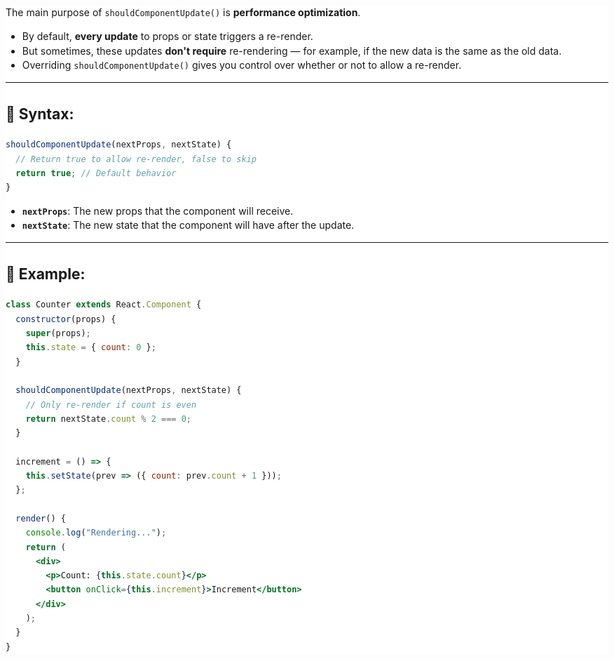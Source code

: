 The main purpose of `shouldComponentUpdate()` is **performance optimization**.

* By default, **every update** to props or state triggers a re-render.
* But sometimes, these updates **don't require** re-rendering — for example, if the new data is the same as the old data.
* Overriding `shouldComponentUpdate()` gives you control over whether or not to allow a re-render.

---

## 🔹 **Syntax:**

```jsx
shouldComponentUpdate(nextProps, nextState) {
  // Return true to allow re-render, false to skip
  return true; // Default behavior
}
```

* **`nextProps`**: The new props that the component will receive.
* **`nextState`**: The new state that the component will have after the update.

---

## 🔹 **Example:**

```jsx
class Counter extends React.Component {
  constructor(props) {
    super(props);
    this.state = { count: 0 };
  }

  shouldComponentUpdate(nextProps, nextState) {
    // Only re-render if count is even
    return nextState.count % 2 === 0;
  }

  increment = () => {
    this.setState(prev => ({ count: prev.count + 1 }));
  };

  render() {
    console.log("Rendering...");
    return (
      <div>
        <p>Count: {this.state.count}</p>
        <button onClick={this.increment}>Increment</button>
      </div>
    );
  }
}
```
